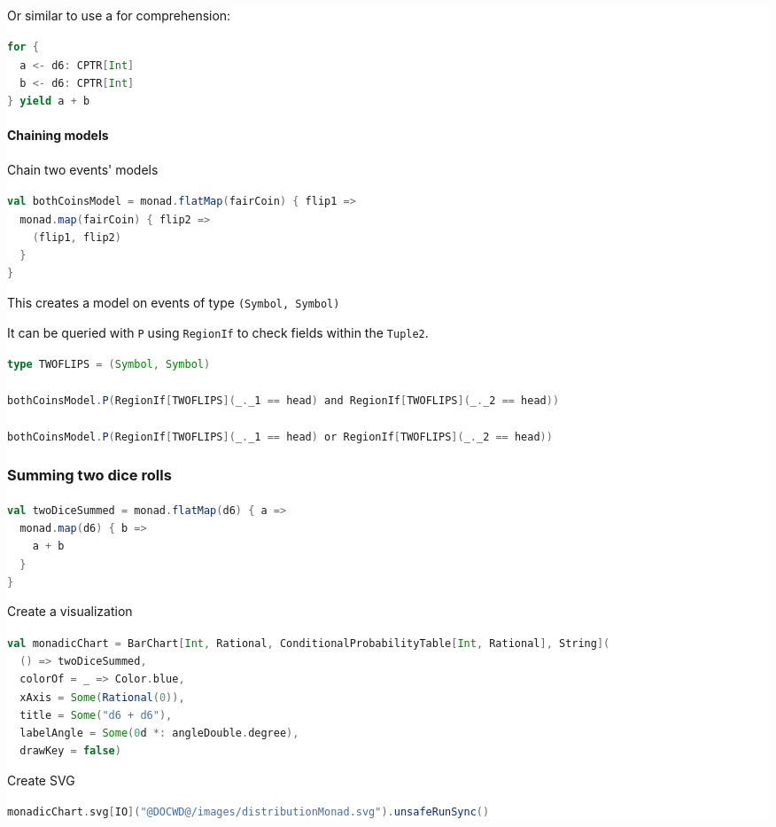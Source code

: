 Or similar to use a for comprehension:

```scala mdoc:silent
for {
  a <- d6: CPTR[Int]
  b <- d6: CPTR[Int]
} yield a + b
```

#### Chaining models

Chain two events' models

```scala mdoc
val bothCoinsModel = monad.flatMap(fairCoin) { flip1 =>
  monad.map(fairCoin) { flip2 =>
    (flip1, flip2)
  }
}
```

This creates a model on events of type `(Symbol, Symbol)`

It can be queried with `P` using `RegionIf` to check fields within the `Tuple2`.

```scala mdoc
type TWOFLIPS = (Symbol, Symbol)

bothCoinsModel.P(RegionIf[TWOFLIPS](_._1 == head) and RegionIf[TWOFLIPS](_._2 == head))

bothCoinsModel.P(RegionIf[TWOFLIPS](_._1 == head) or RegionIf[TWOFLIPS](_._2 == head))
```

### Summing two dice rolls

```scala mdoc
val twoDiceSummed = monad.flatMap(d6) { a =>
  monad.map(d6) { b =>
    a + b
  }
}
```

Create a visualization

```scala mdoc:silent
val monadicChart = BarChart[Int, Rational, ConditionalProbabilityTable[Int, Rational], String](
  () => twoDiceSummed,
  colorOf = _ => Color.blue,
  xAxis = Some(Rational(0)),
  title = Some("d6 + d6"),
  labelAngle = Some(0d *: angleDouble.degree),
  drawKey = false)
```

Create SVG

```scala mdoc:silent
monadicChart.svg[IO]("@DOCWD@/images/distributionMonad.svg").unsafeRunSync()
```
